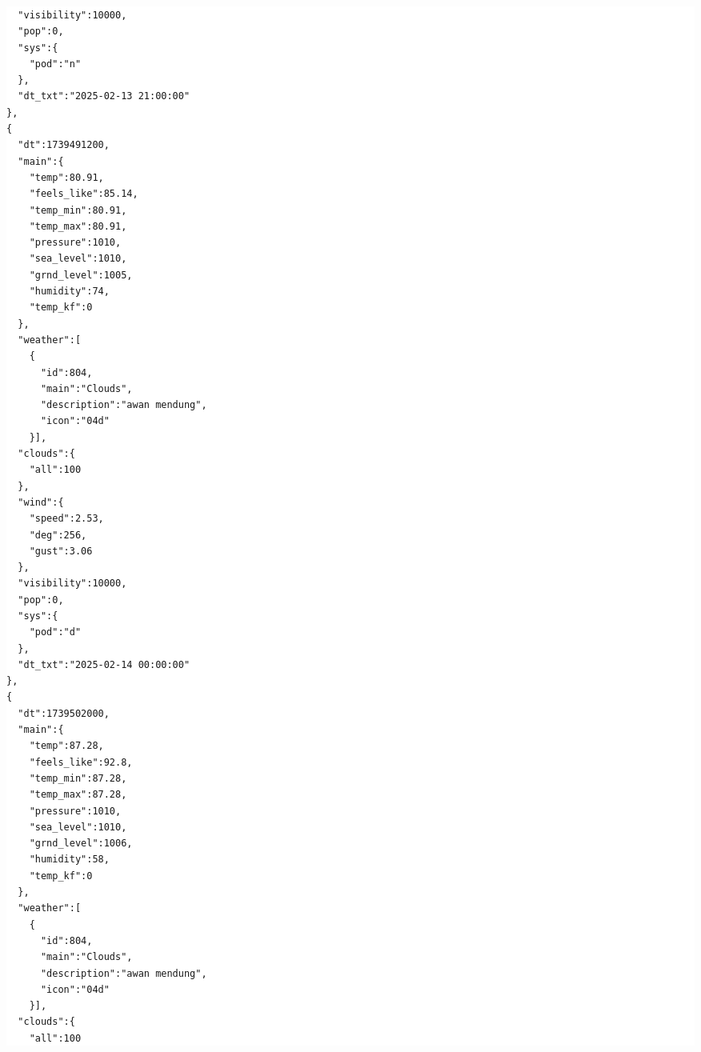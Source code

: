       "visibility":10000,
      "pop":0,
      "sys":{
        "pod":"n"
      },
      "dt_txt":"2025-02-13 21:00:00"
    },
    {
      "dt":1739491200,
      "main":{
        "temp":80.91,
        "feels_like":85.14,
        "temp_min":80.91,
        "temp_max":80.91,
        "pressure":1010,
        "sea_level":1010,
        "grnd_level":1005,
        "humidity":74,
        "temp_kf":0
      },
      "weather":[
        {
          "id":804,
          "main":"Clouds",
          "description":"awan mendung",
          "icon":"04d"
        }],
      "clouds":{
        "all":100
      },
      "wind":{
        "speed":2.53,
        "deg":256,
        "gust":3.06
      },
      "visibility":10000,
      "pop":0,
      "sys":{
        "pod":"d"
      },
      "dt_txt":"2025-02-14 00:00:00"
    },
    {
      "dt":1739502000,
      "main":{
        "temp":87.28,
        "feels_like":92.8,
        "temp_min":87.28,
        "temp_max":87.28,
        "pressure":1010,
        "sea_level":1010,
        "grnd_level":1006,
        "humidity":58,
        "temp_kf":0
      },
      "weather":[
        {
          "id":804,
          "main":"Clouds",
          "description":"awan mendung",
          "icon":"04d"
        }],
      "clouds":{
        "all":100
